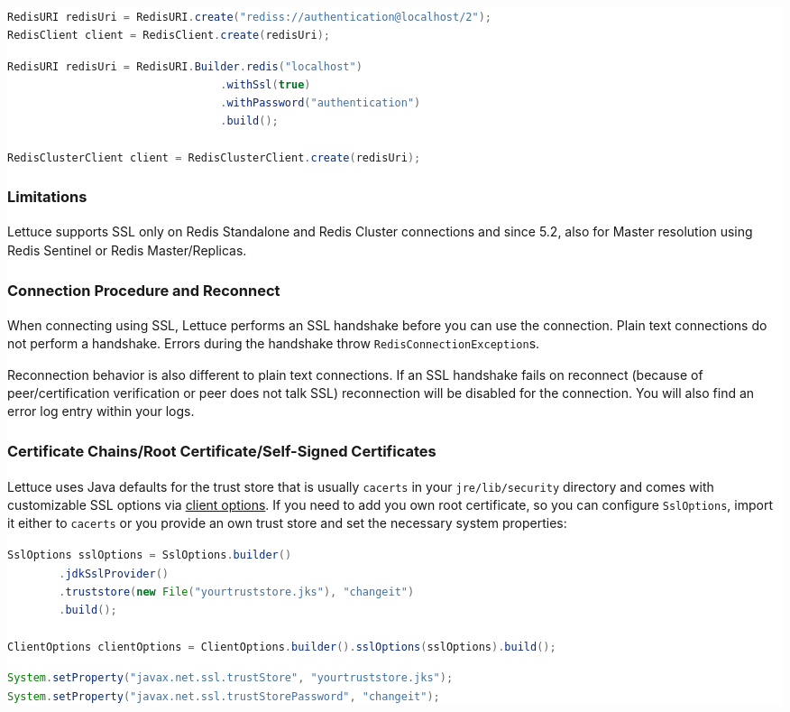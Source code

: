 ``` java
RedisURI redisUri = RedisURI.create("rediss://authentication@localhost/2");
RedisClient client = RedisClient.create(redisUri);
```

``` java
RedisURI redisUri = RedisURI.Builder.redis("localhost")
                                 .withSsl(true)
                                 .withPassword("authentication")
                                 .build();

RedisClusterClient client = RedisClusterClient.create(redisUri);
```

### Limitations

Lettuce supports SSL only on Redis Standalone and Redis Cluster
connections and since 5.2, also for Master resolution using Redis
Sentinel or Redis Master/Replicas.

### Connection Procedure and Reconnect

When connecting using SSL, Lettuce performs an SSL handshake before you
can use the connection. Plain text connections do not perform a
handshake. Errors during the handshake throw
`RedisConnectionException`s.

Reconnection behavior is also different to plain text connections. If an
SSL handshake fails on reconnect (because of peer/certification
verification or peer does not talk SSL) reconnection will be disabled
for the connection. You will also find an error log entry within your
logs.

### Certificate Chains/Root Certificate/Self-Signed Certificates

Lettuce uses Java defaults for the trust store that is usually `cacerts`
in your `jre/lib/security` directory and comes with customizable SSL
options via [client options](#client-options). If you need to add you
own root certificate, so you can configure `SslOptions`, import it
either to `cacerts` or you provide an own trust store and set the
necessary system properties:

``` java
SslOptions sslOptions = SslOptions.builder()
        .jdkSslProvider()
        .truststore(new File("yourtruststore.jks"), "changeit")
        .build();

ClientOptions clientOptions = ClientOptions.builder().sslOptions(sslOptions).build();
```

``` java
System.setProperty("javax.net.ssl.trustStore", "yourtruststore.jks");
System.setProperty("javax.net.ssl.trustStorePassword", "changeit");
```
